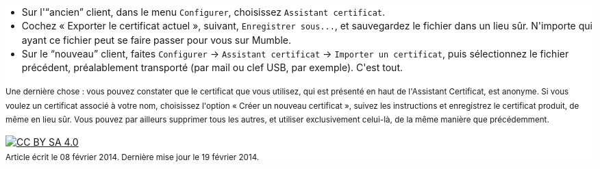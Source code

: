  - Sur l'“ancien” client, dans le menu `Configurer`, choisissez `Assistant certificat`.
 - Cochez « Exporter le certificat actuel », suivant, `Enregistrer sous...`, et sauvegardez le fichier dans un lieu sûr. N'importe qui ayant ce fichier peut se faire passer pour vous sur Mumble.
 - Sur le “nouveau” client, faites `Configurer` → `Assistant certificat` → `Importer un certificat`, puis sélectionnez le fichier précédent, préalablement transporté (par mail ou clef USB, par exemple). C'est tout.

<small>Une dernière chose : vous pouvez constater que le certificat que vous utilisez, qui est présenté en haut de l'Assistant Certificat, est anonyme. Si vous voulez un certificat associé à votre nom, choisissez l'option « Créer un nouveau certificat », suivez les instructions et enregistrez le certificat produit, de même en lieu sûr. Vous pouvez par ailleurs supprimer tous les autres, et utiliser exclusivement celui-là, de la même manière que précédemment.</small>

<div class="text-center">
<a href="http://creativecommons.org/licenses/by-sa/4.0/deed.fr"><img src="https://amaury.carrade.eu/img/cc-bysa.png" alt="CC BY SA 4.0" /></a><br />
<small>Article écrit le 08 février 2014. Dernière mise jour le 19 février 2014.</small>
</div> 
